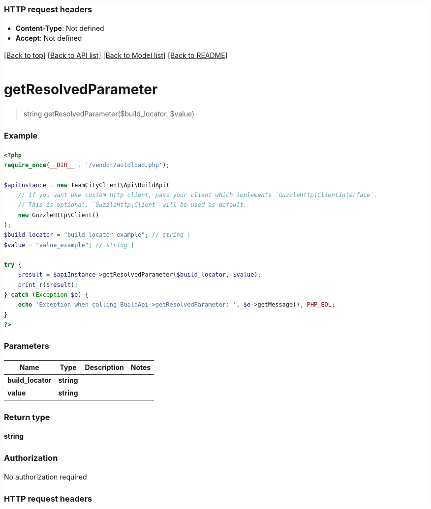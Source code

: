 ### HTTP request headers

 - **Content-Type**: Not defined
 - **Accept**: Not defined

[[Back to top]](#) [[Back to API list]](../../README.md#documentation-for-api-endpoints) [[Back to Model list]](../../README.md#documentation-for-models) [[Back to README]](../../README.md)

# **getResolvedParameter**
> string getResolvedParameter($build_locator, $value)



### Example
```php
<?php
require_once(__DIR__ . '/vendor/autoload.php');

$apiInstance = new TeamCityClient\Api\BuildApi(
    // If you want use custom http client, pass your client which implements `GuzzleHttp\ClientInterface`.
    // This is optional, `GuzzleHttp\Client` will be used as default.
    new GuzzleHttp\Client()
);
$build_locator = "build_locator_example"; // string | 
$value = "value_example"; // string | 

try {
    $result = $apiInstance->getResolvedParameter($build_locator, $value);
    print_r($result);
} catch (Exception $e) {
    echo 'Exception when calling BuildApi->getResolvedParameter: ', $e->getMessage(), PHP_EOL;
}
?>
```

### Parameters

Name | Type | Description  | Notes
------------- | ------------- | ------------- | -------------
 **build_locator** | **string**|  |
 **value** | **string**|  |

### Return type

**string**

### Authorization

No authorization required

### HTTP request headers

